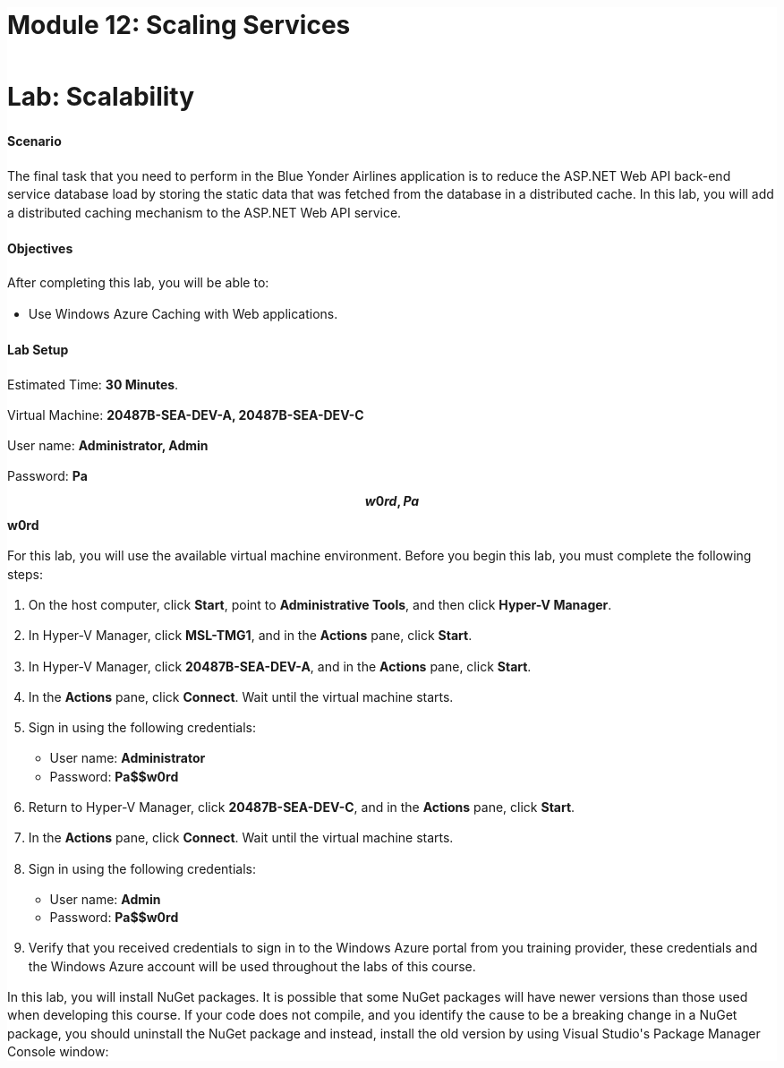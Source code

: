 # Module 12: Scaling Services

# Lab: Scalability

#### Scenario

The final task that you need to perform in the Blue Yonder Airlines application is to reduce the ASP.NET Web API back-end service database load by storing the static data that was fetched from the database in a distributed cache. In this lab, you will add a distributed caching mechanism to the ASP.NET Web API service.

#### Objectives

After completing this lab, you will be able to:

- Use Windows Azure Caching with Web applications.

#### Lab Setup

Estimated Time: **30 Minutes**.

Virtual Machine: **20487B-SEA-DEV-A, 20487B-SEA-DEV-C**

User name: **Administrator, Admin**

Password: **Pa$$w0rd, Pa$$w0rd**

For this lab, you will use the available virtual machine environment. Before you begin this lab, you must complete the following steps:

1. On the host computer, click **Start**, point to **Administrative Tools**, and then click **Hyper-V Manager**.
2. In Hyper-V Manager, click **MSL-TMG1**, and in the **Actions** pane, click **Start**.
3. In Hyper-V Manager, click **20487B-SEA-DEV-A**, and in the **Actions** pane, click **Start**.
4. In the **Actions** pane, click **Connect**. Wait until the virtual machine starts.
5. Sign in using the following credentials:

	- User name: **Administrator**
	- Password: **Pa$$w0rd**

6. Return to Hyper-V Manager, click **20487B-SEA-DEV-C**, and in the **Actions** pane, click **Start**.
7. In the **Actions** pane, click **Connect**. Wait until the virtual machine starts.
8. Sign in using the following credentials:

	- User name: **Admin**
	- Password: **Pa$$w0rd**

9. Verify that you received credentials to sign in to the Windows Azure portal from you training provider, these credentials and the Windows Azure account will be used throughout the labs of this course.

In this lab, you will install NuGet packages. It is possible that some NuGet packages will have newer versions than those used when developing this course. If your code does not compile, and you identify the cause to be a breaking change in a NuGet package, you should uninstall the NuGet package and instead, install the old version by using Visual Studio&#39;s Package Manager Console window:
